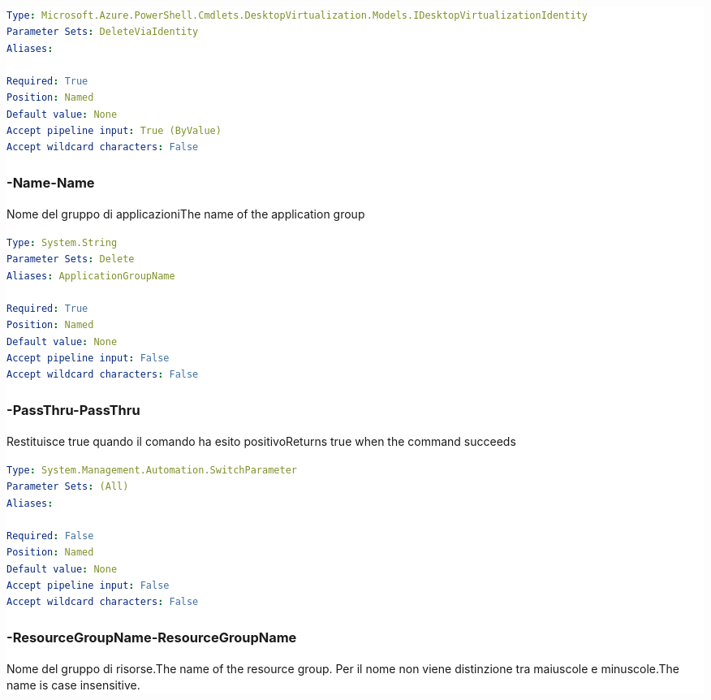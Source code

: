 ```yaml
Type: Microsoft.Azure.PowerShell.Cmdlets.DesktopVirtualization.Models.IDesktopVirtualizationIdentity
Parameter Sets: DeleteViaIdentity
Aliases:

Required: True
Position: Named
Default value: None
Accept pipeline input: True (ByValue)
Accept wildcard characters: False
```

### <span data-ttu-id="2341e-117">-Name</span><span class="sxs-lookup"><span data-stu-id="2341e-117">-Name</span></span>
<span data-ttu-id="2341e-118">Nome del gruppo di applicazioni</span><span class="sxs-lookup"><span data-stu-id="2341e-118">The name of the application group</span></span>

```yaml
Type: System.String
Parameter Sets: Delete
Aliases: ApplicationGroupName

Required: True
Position: Named
Default value: None
Accept pipeline input: False
Accept wildcard characters: False
```

### <span data-ttu-id="2341e-119">-PassThru</span><span class="sxs-lookup"><span data-stu-id="2341e-119">-PassThru</span></span>
<span data-ttu-id="2341e-120">Restituisce true quando il comando ha esito positivo</span><span class="sxs-lookup"><span data-stu-id="2341e-120">Returns true when the command succeeds</span></span>

```yaml
Type: System.Management.Automation.SwitchParameter
Parameter Sets: (All)
Aliases:

Required: False
Position: Named
Default value: None
Accept pipeline input: False
Accept wildcard characters: False
```

### <span data-ttu-id="2341e-121">-ResourceGroupName</span><span class="sxs-lookup"><span data-stu-id="2341e-121">-ResourceGroupName</span></span>
<span data-ttu-id="2341e-122">Nome del gruppo di risorse.</span><span class="sxs-lookup"><span data-stu-id="2341e-122">The name of the resource group.</span></span>
<span data-ttu-id="2341e-123">Per il nome non viene distinzione tra maiuscole e minuscole.</span><span class="sxs-lookup"><span data-stu-id="2341e-123">The name is case insensitive.</span></span>
